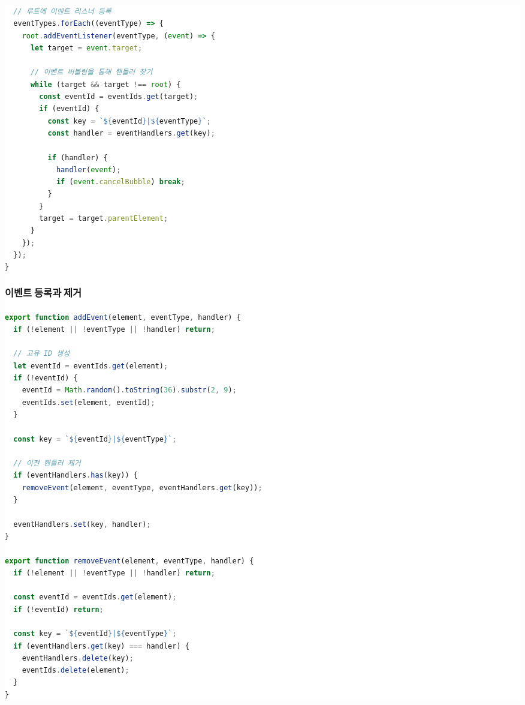 ```js
  // 루트에 이벤트 리스너 등록
  eventTypes.forEach((eventType) => {
    root.addEventListener(eventType, (event) => {
      let target = event.target;

      // 이벤트 버블링을 통해 핸들러 찾기
      while (target && target !== root) {
        const eventId = eventIds.get(target);
        if (eventId) {
          const key = `${eventId}|${eventType}`;
          const handler = eventHandlers.get(key);

          if (handler) {
            handler(event);
            if (event.cancelBubble) break;
          }
        }
        target = target.parentElement;
      }
    });
  });
}
```

### 이벤트 등록과 제거

```js
export function addEvent(element, eventType, handler) {
  if (!element || !eventType || !handler) return;

  // 고유 ID 생성
  let eventId = eventIds.get(element);
  if (!eventId) {
    eventId = Math.random().toString(36).substr(2, 9);
    eventIds.set(element, eventId);
  }

  const key = `${eventId}|${eventType}`;
  
  // 이전 핸들러 제거
  if (eventHandlers.has(key)) {
    removeEvent(element, eventType, eventHandlers.get(key));
  }

  eventHandlers.set(key, handler);
}

export function removeEvent(element, eventType, handler) {
  if (!element || !eventType || !handler) return;

  const eventId = eventIds.get(element);
  if (!eventId) return;

  const key = `${eventId}|${eventType}`;
  if (eventHandlers.get(key) === handler) {
    eventHandlers.delete(key);
    eventIds.delete(element);
  }
}
```
